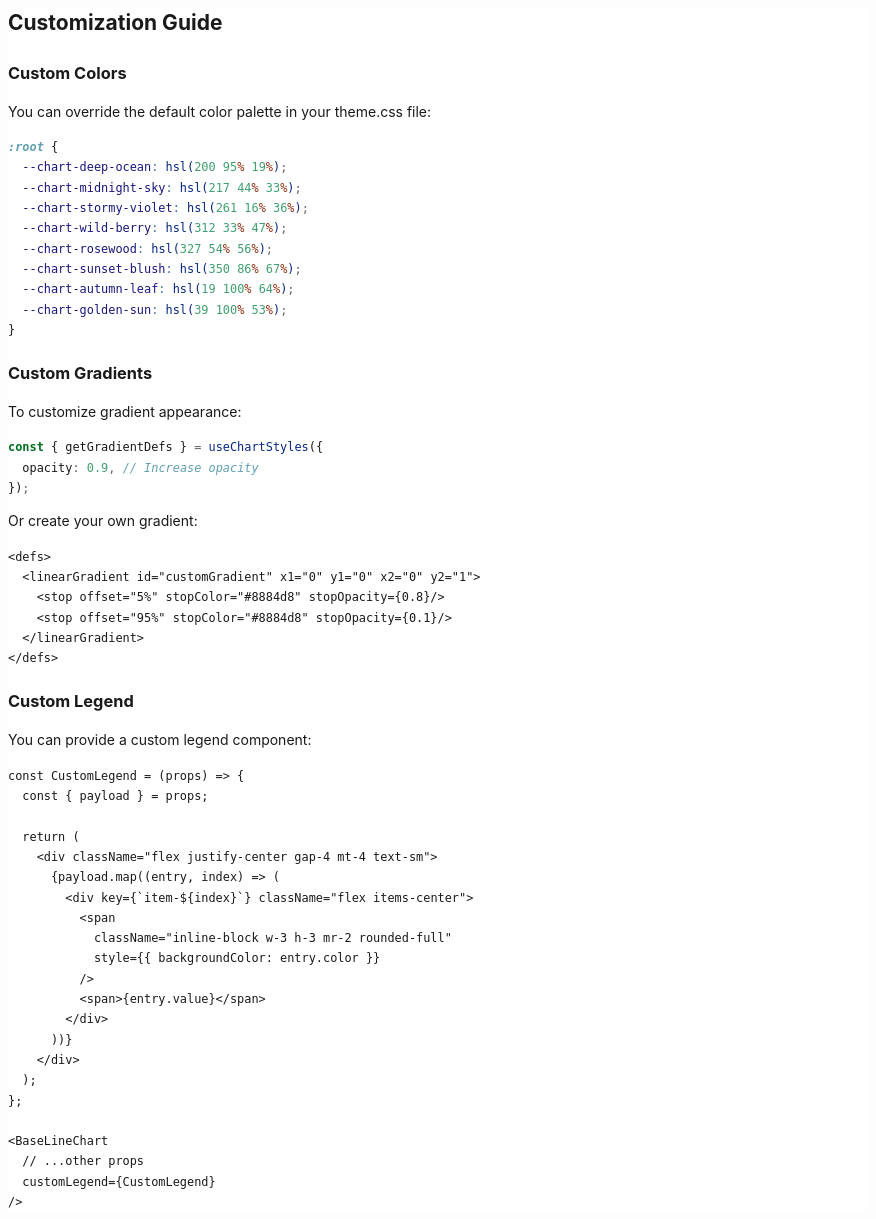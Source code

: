 ## Customization Guide

### Custom Colors

You can override the default color palette in your theme.css file:

```css
:root {
  --chart-deep-ocean: hsl(200 95% 19%);
  --chart-midnight-sky: hsl(217 44% 33%);
  --chart-stormy-violet: hsl(261 16% 36%);
  --chart-wild-berry: hsl(312 33% 47%);
  --chart-rosewood: hsl(327 54% 56%);
  --chart-sunset-blush: hsl(350 86% 67%);
  --chart-autumn-leaf: hsl(19 100% 64%);
  --chart-golden-sun: hsl(39 100% 53%);
}
```

### Custom Gradients

To customize gradient appearance:

```typescript
const { getGradientDefs } = useChartStyles({
  opacity: 0.9, // Increase opacity
});
```

Or create your own gradient:

```tsx
<defs>
  <linearGradient id="customGradient" x1="0" y1="0" x2="0" y2="1">
    <stop offset="5%" stopColor="#8884d8" stopOpacity={0.8}/>
    <stop offset="95%" stopColor="#8884d8" stopOpacity={0.1}/>
  </linearGradient>
</defs>
```

### Custom Legend

You can provide a custom legend component:

```tsx
const CustomLegend = (props) => {
  const { payload } = props;
  
  return (
    <div className="flex justify-center gap-4 mt-4 text-sm">
      {payload.map((entry, index) => (
        <div key={`item-${index}`} className="flex items-center">
          <span 
            className="inline-block w-3 h-3 mr-2 rounded-full"
            style={{ backgroundColor: entry.color }}
          />
          <span>{entry.value}</span>
        </div>
      ))}
    </div>
  );
};

<BaseLineChart
  // ...other props
  customLegend={CustomLegend}
/>
```